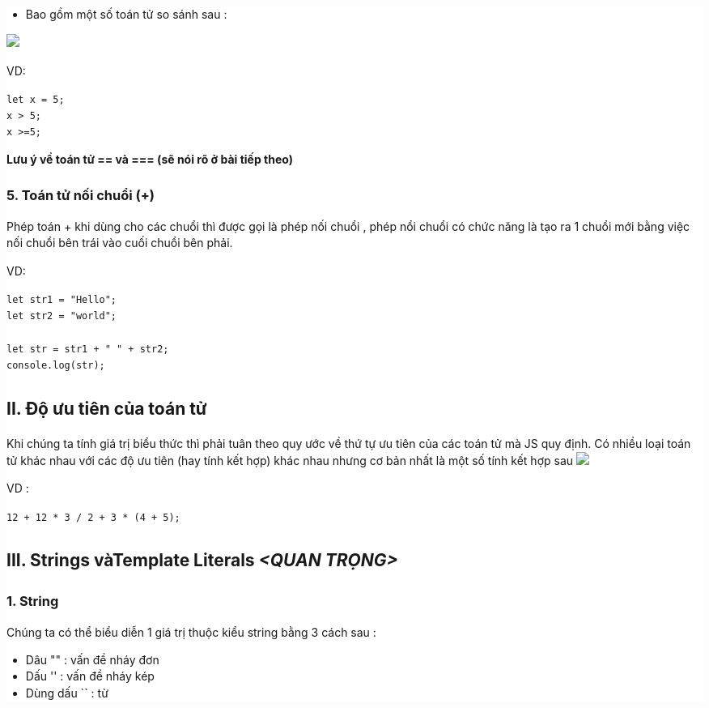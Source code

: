 - Bao gồm một số toán tử so sánh sau :

<img src= "https://niithanoi.edu.vn/pic/Product/images/tutorials/cac-loai-toan-tu-so-sanh-trong-javascript.jpg">

VD:

```
let x = 5;
x > 5;
x >=5;
```

<b>Lưu ý về toán tử == và === (sẽ nói rõ ở bài tiếp theo)</b>

### 5. Toán tử nối chuổi (+)

Phép toán + khi dùng cho các chuổi thì được gọi là phép nối chuổi , phép nổi chuổi có chức năng là tạo ra 1 chuổi mới bằng việc nối chuổi bên trái vào cuối chuổi bên phải.

VD:

```
let str1 = "Hello";
let str2 = "world";

let str = str1 + " " + str2;
console.log(str);

```

## II. Độ ưu tiên của toán tử

Khi chúng ta tính giá trị biểu thức thì phải tuân theo quy ước về thứ tự ưu tiên của các toán tử mà JS quy định.
Có nhiều loại toán tử khác nhau với các độ ưu tiên (hay tính kết hợp) khác nhau nhưng cơ bản nhất là một số tính kết hợp sau
<img src= "https://freetuts.net/upload/tut_post/images/2015/01/06/266/do-uu-tien-cac-toan-tu.png">

VD :

```
12 + 12 * 3 / 2 + 3 * (4 + 5);

```

## III. Strings vàTemplate Literals <i><QUAN TRỌNG></i>

### 1. String

Chúng ta có thể biểu diễn 1 giá trị thuộc kiểu string bằng 3 cách sau :

- Dâu "" : vấn đề nháy đơn
- Dấu '' : vấn đề nháy kép
- Dùng dấu `` : từ <ES6>
